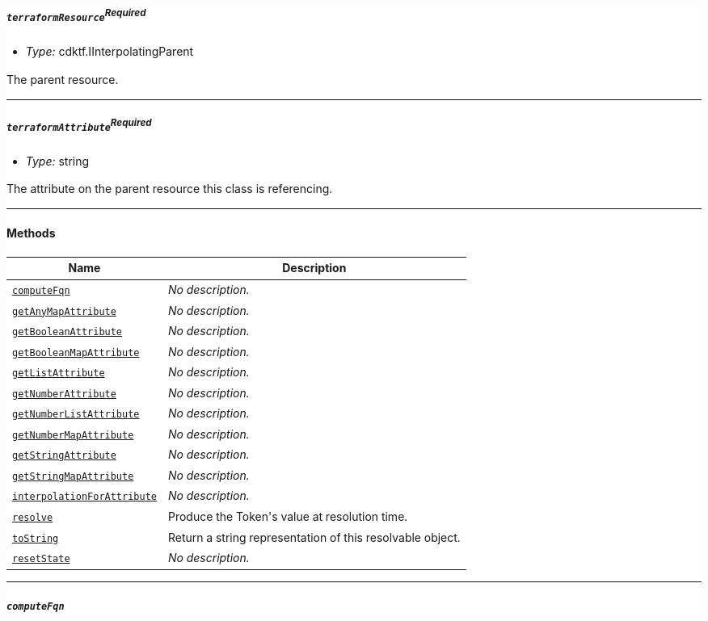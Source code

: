 
##### `terraformResource`<sup>Required</sup> <a name="terraformResource" id="@cdktf/provider-dnsimple.registeredDomain.RegisteredDomainRegistrantChangeOutputReference.Initializer.parameter.terraformResource"></a>

- *Type:* cdktf.IInterpolatingParent

The parent resource.

---

##### `terraformAttribute`<sup>Required</sup> <a name="terraformAttribute" id="@cdktf/provider-dnsimple.registeredDomain.RegisteredDomainRegistrantChangeOutputReference.Initializer.parameter.terraformAttribute"></a>

- *Type:* string

The attribute on the parent resource this class is referencing.

---

#### Methods <a name="Methods" id="Methods"></a>

| **Name** | **Description** |
| --- | --- |
| <code><a href="#@cdktf/provider-dnsimple.registeredDomain.RegisteredDomainRegistrantChangeOutputReference.computeFqn">computeFqn</a></code> | *No description.* |
| <code><a href="#@cdktf/provider-dnsimple.registeredDomain.RegisteredDomainRegistrantChangeOutputReference.getAnyMapAttribute">getAnyMapAttribute</a></code> | *No description.* |
| <code><a href="#@cdktf/provider-dnsimple.registeredDomain.RegisteredDomainRegistrantChangeOutputReference.getBooleanAttribute">getBooleanAttribute</a></code> | *No description.* |
| <code><a href="#@cdktf/provider-dnsimple.registeredDomain.RegisteredDomainRegistrantChangeOutputReference.getBooleanMapAttribute">getBooleanMapAttribute</a></code> | *No description.* |
| <code><a href="#@cdktf/provider-dnsimple.registeredDomain.RegisteredDomainRegistrantChangeOutputReference.getListAttribute">getListAttribute</a></code> | *No description.* |
| <code><a href="#@cdktf/provider-dnsimple.registeredDomain.RegisteredDomainRegistrantChangeOutputReference.getNumberAttribute">getNumberAttribute</a></code> | *No description.* |
| <code><a href="#@cdktf/provider-dnsimple.registeredDomain.RegisteredDomainRegistrantChangeOutputReference.getNumberListAttribute">getNumberListAttribute</a></code> | *No description.* |
| <code><a href="#@cdktf/provider-dnsimple.registeredDomain.RegisteredDomainRegistrantChangeOutputReference.getNumberMapAttribute">getNumberMapAttribute</a></code> | *No description.* |
| <code><a href="#@cdktf/provider-dnsimple.registeredDomain.RegisteredDomainRegistrantChangeOutputReference.getStringAttribute">getStringAttribute</a></code> | *No description.* |
| <code><a href="#@cdktf/provider-dnsimple.registeredDomain.RegisteredDomainRegistrantChangeOutputReference.getStringMapAttribute">getStringMapAttribute</a></code> | *No description.* |
| <code><a href="#@cdktf/provider-dnsimple.registeredDomain.RegisteredDomainRegistrantChangeOutputReference.interpolationForAttribute">interpolationForAttribute</a></code> | *No description.* |
| <code><a href="#@cdktf/provider-dnsimple.registeredDomain.RegisteredDomainRegistrantChangeOutputReference.resolve">resolve</a></code> | Produce the Token's value at resolution time. |
| <code><a href="#@cdktf/provider-dnsimple.registeredDomain.RegisteredDomainRegistrantChangeOutputReference.toString">toString</a></code> | Return a string representation of this resolvable object. |
| <code><a href="#@cdktf/provider-dnsimple.registeredDomain.RegisteredDomainRegistrantChangeOutputReference.resetState">resetState</a></code> | *No description.* |

---

##### `computeFqn` <a name="computeFqn" id="@cdktf/provider-dnsimple.registeredDomain.RegisteredDomainRegistrantChangeOutputReference.computeFqn"></a>
